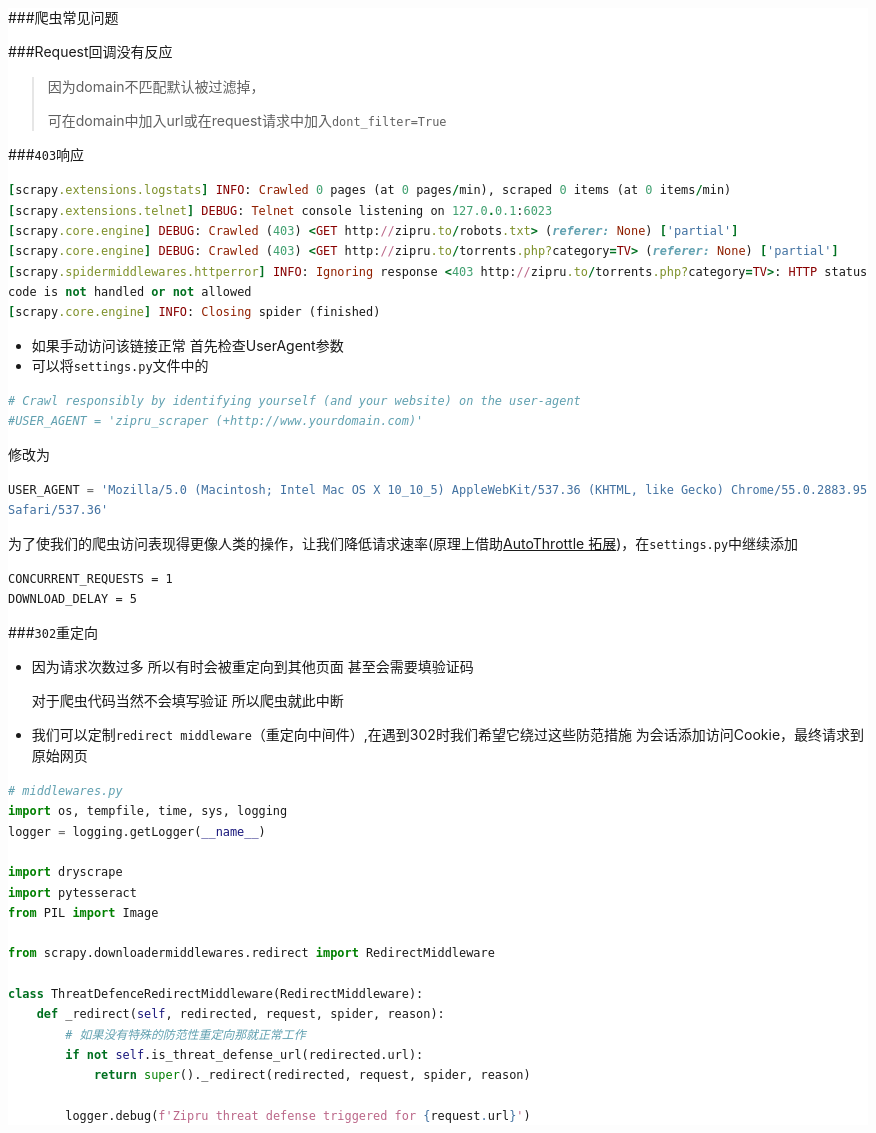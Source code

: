 ###爬虫常见问题

###Request回调没有反应

> 因为domain不匹配默认被过滤掉，
>
> 可在domain中加入url或在request请求中加入`dont_filter=True`

###`403`响应

```ruby
[scrapy.extensions.logstats] INFO: Crawled 0 pages (at 0 pages/min), scraped 0 items (at 0 items/min)
[scrapy.extensions.telnet] DEBUG: Telnet console listening on 127.0.0.1:6023
[scrapy.core.engine] DEBUG: Crawled (403) <GET http://zipru.to/robots.txt> (referer: None) ['partial']
[scrapy.core.engine] DEBUG: Crawled (403) <GET http://zipru.to/torrents.php?category=TV> (referer: None) ['partial']
[scrapy.spidermiddlewares.httperror] INFO: Ignoring response <403 http://zipru.to/torrents.php?category=TV>: HTTP status code is not handled or not allowed
[scrapy.core.engine] INFO: Closing spider (finished)
```

- 如果手动访问该链接正常 首先检查UserAgent参数
- 可以将`settings.py`文件中的

```python
# Crawl responsibly by identifying yourself (and your website) on the user-agent
#USER_AGENT = 'zipru_scraper (+http://www.yourdomain.com)'
```

修改为

```python
USER_AGENT = 'Mozilla/5.0 (Macintosh; Intel Mac OS X 10_10_5) AppleWebKit/537.36 (KHTML, like Gecko) Chrome/55.0.2883.95 Safari/537.36'
```

为了使我们的爬虫访问表现得更像人类的操作，让我们降低请求速率(原理上借助[AutoThrottle 拓展](https://link.jianshu.com/?t=https://doc.scrapy.org/en/latest/topics/autothrottle.html))，在`settings.py`中继续添加

```
CONCURRENT_REQUESTS = 1
DOWNLOAD_DELAY = 5
```

###`302`重定向

- 因为请求次数过多 所以有时会被重定向到其他页面 甚至会需要填验证码

  对于爬虫代码当然不会填写验证 所以爬虫就此中断

- 我们可以定制`redirect middleware`（重定向中间件）,在遇到302时我们希望它绕过这些防范措施 为会话添加访问Cookie，最终请求到原始网页

```python
# middlewares.py
import os, tempfile, time, sys, logging
logger = logging.getLogger(__name__)

import dryscrape
import pytesseract
from PIL import Image

from scrapy.downloadermiddlewares.redirect import RedirectMiddleware

class ThreatDefenceRedirectMiddleware(RedirectMiddleware):
    def _redirect(self, redirected, request, spider, reason):
        # 如果没有特殊的防范性重定向那就正常工作
        if not self.is_threat_defense_url(redirected.url):
            return super()._redirect(redirected, request, spider, reason)

        logger.debug(f'Zipru threat defense triggered for {request.url}')
```